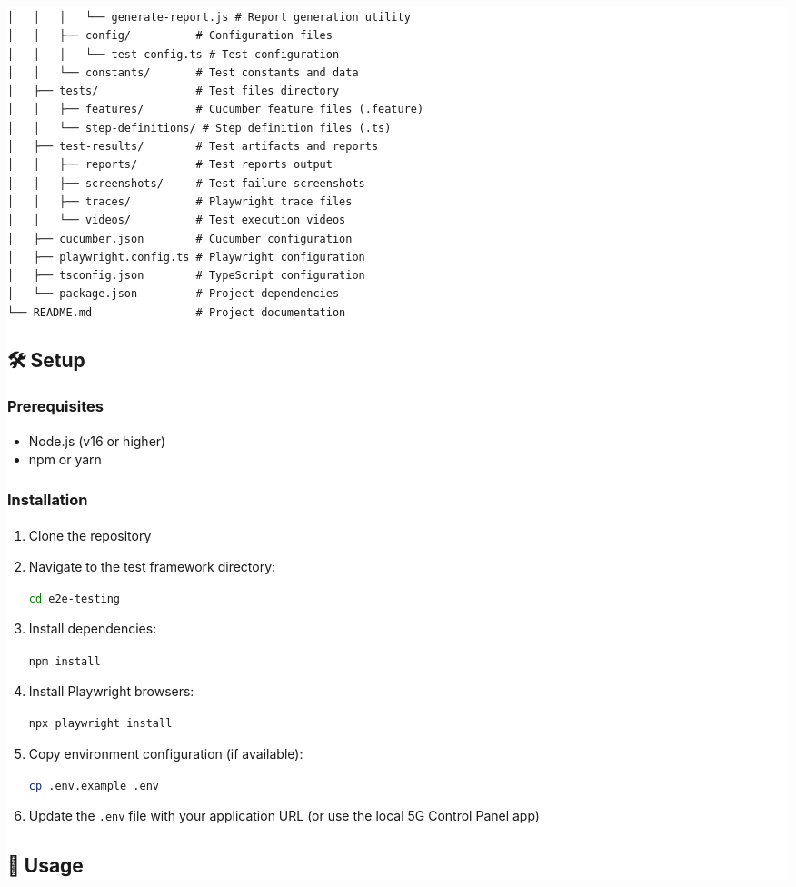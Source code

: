 ```
│   │   │   └── generate-report.js # Report generation utility
│   │   ├── config/          # Configuration files
│   │   │   └── test-config.ts # Test configuration
│   │   └── constants/       # Test constants and data
│   ├── tests/               # Test files directory
│   │   ├── features/        # Cucumber feature files (.feature)
│   │   └── step-definitions/ # Step definition files (.ts)
│   ├── test-results/        # Test artifacts and reports
│   │   ├── reports/         # Test reports output
│   │   ├── screenshots/     # Test failure screenshots
│   │   ├── traces/          # Playwright trace files
│   │   └── videos/          # Test execution videos
│   ├── cucumber.json        # Cucumber configuration
│   ├── playwright.config.ts # Playwright configuration
│   ├── tsconfig.json        # TypeScript configuration
│   └── package.json         # Project dependencies
└── README.md                # Project documentation
```

## 🛠️ Setup

### Prerequisites

- Node.js (v16 or higher)
- npm or yarn

### Installation

1. Clone the repository
2. Navigate to the test framework directory:
   ```bash
   cd e2e-testing
   ```

3. Install dependencies:
   ```bash
   npm install
   ```

4. Install Playwright browsers:
   ```bash
   npx playwright install
   ```

5. Copy environment configuration (if available):
   ```bash
   cp .env.example .env
   ```

6. Update the `.env` file with your application URL (or use the local 5G Control Panel app)

## 🎯 Usage
